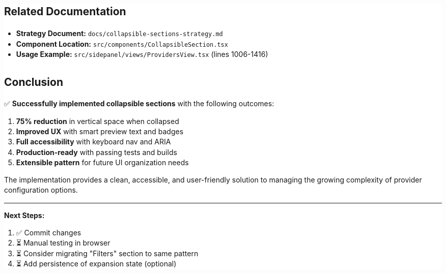 ## Related Documentation

- **Strategy Document:** `docs/collapsible-sections-strategy.md`
- **Component Location:** `src/components/CollapsibleSection.tsx`
- **Usage Example:** `src/sidepanel/views/ProvidersView.tsx` (lines 1006-1416)

## Conclusion

✅ **Successfully implemented collapsible sections** with the following outcomes:

1. **75% reduction** in vertical space when collapsed
2. **Improved UX** with smart preview text and badges
3. **Full accessibility** with keyboard nav and ARIA
4. **Production-ready** with passing tests and builds
5. **Extensible pattern** for future UI organization needs

The implementation provides a clean, accessible, and user-friendly solution to managing the growing complexity of provider configuration options.

---

**Next Steps:**

1. ✅ Commit changes
2. ⏳ Manual testing in browser
3. ⏳ Consider migrating "Filters" section to same pattern
4. ⏳ Add persistence of expansion state (optional)
